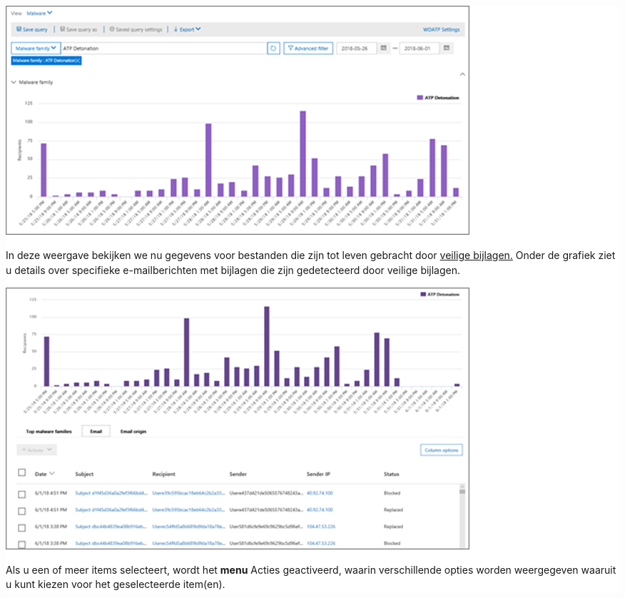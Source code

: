 ![Explorer gefilterd om alleen Detonatieresultaten van Defender voor Office 365 weer te geven](../../media/7241d7dd-27bc-467d-9db8-6e806c49df14.png)

In deze weergave bekijken we nu gegevens voor bestanden die zijn tot leven gebracht door [veilige bijlagen.](safe-attachments.md) Onder de grafiek ziet u details over specifieke e-mailberichten met bijlagen die zijn gedetecteerd door veilige bijlagen.

![Specifieke details over e-mailberichten met gedetecteerde bijlagen](../../media/c91fb05c-d1d4-4085-acc6-f7008a415c2a.png)

Als u een of meer items selecteert, wordt het **menu** Acties geactiveerd, waarin verschillende opties worden weergegeven waaruit u kunt kiezen voor het geselecteerde item(en).
